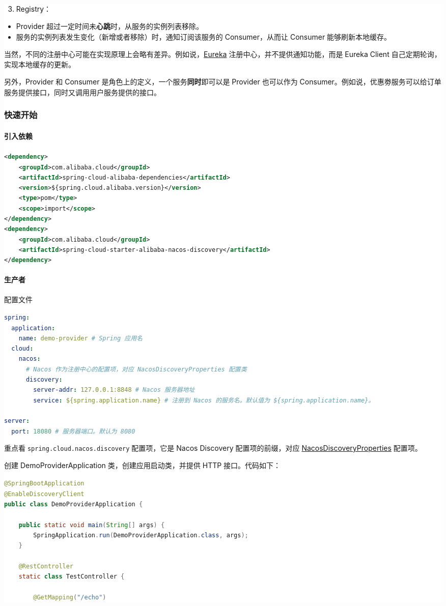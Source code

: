 3. Registry：

- Provider 超过一定时间未**心跳**时，从服务的实例列表移除。
- 服务的实例列表发生变化（新增或者移除）时，通知订阅该服务的 Consumer，从而让 Consumer 能够刷新本地缓存。

当然，不同的注册中心可能在实现原理上会略有差异。例如说，[Eureka](https://github.com/Netflix/eureka/) 注册中心，并不提供通知功能，而是 Eureka Client 自己定期轮询，实现本地缓存的更新。

另外，Provider 和 Consumer 是角色上的定义，一个服务**同时**即可以是 Provider 也可以作为 Consumer。例如说，优惠劵服务可以给订单服务提供接口，同时又调用用户服务提供的接口。

### 快速开始

#### 引入依赖

```xml
<dependency>
    <groupId>com.alibaba.cloud</groupId>
    <artifactId>spring-cloud-alibaba-dependencies</artifactId>
    <version>${spring.cloud.alibaba.version}</version>
    <type>pom</type>
    <scope>import</scope>
</dependency>
<dependency>
    <groupId>com.alibaba.cloud</groupId>
    <artifactId>spring-cloud-starter-alibaba-nacos-discovery</artifactId>
</dependency>
```

#### 生产者

配置文件

```yaml
spring:
  application:
    name: demo-provider # Spring 应用名
  cloud:
    nacos:
      # Nacos 作为注册中心的配置项，对应 NacosDiscoveryProperties 配置类
      discovery:
        server-addr: 127.0.0.1:8848 # Nacos 服务器地址
        service: ${spring.application.name} # 注册到 Nacos 的服务名。默认值为 ${spring.application.name}。

server:
  port: 18080 # 服务器端口。默认为 8080
```

重点看 `spring.cloud.nacos.discovery` 配置项，它是 Nacos Discovery 配置项的前缀，对应 [NacosDiscoveryProperties](https://github.com/alibaba/spring-cloud-alibaba/blob/master/spring-cloud-alibaba-nacos-discovery/src/main/java/com/alibaba/cloud/nacos/NacosDiscoveryProperties.java) 配置项。



创建 DemoProviderApplication 类，创建应用启动类，并提供 HTTP 接口。代码如下：

```java
@SpringBootApplication
@EnableDiscoveryClient
public class DemoProviderApplication {

    public static void main(String[] args) {
        SpringApplication.run(DemoProviderApplication.class, args);
    }

    @RestController
    static class TestController {

        @GetMapping("/echo")
```